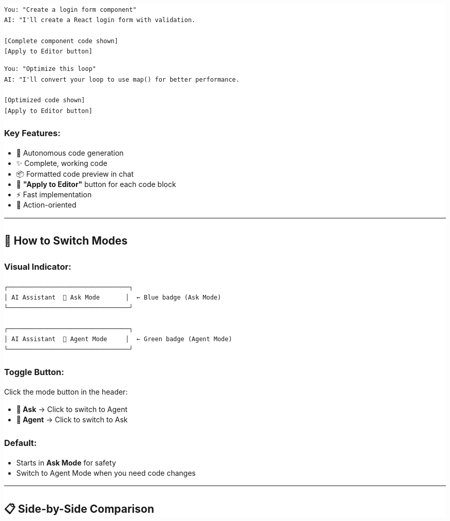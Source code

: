 ```
You: "Create a login form component"
AI: "I'll create a React login form with validation.

[Complete component code shown]
[Apply to Editor button]
```

```
You: "Optimize this loop"
AI: "I'll convert your loop to use map() for better performance.

[Optimized code shown]
[Apply to Editor button]
```

### Key Features:
- 🤖 Autonomous code generation
- ✨ Complete, working code
- 📦 Formatted code preview in chat
- 🔘 **"Apply to Editor"** button for each code block
- ⚡ Fast implementation
- 🎯 Action-oriented

---

## 🔄 How to Switch Modes

### Visual Indicator:
```
┌─────────────────────────────────┐
│ AI Assistant  🤔 Ask Mode       │  ← Blue badge (Ask Mode)
└─────────────────────────────────┘

┌─────────────────────────────────┐
│ AI Assistant  🤖 Agent Mode     │  ← Green badge (Agent Mode)
└─────────────────────────────────┘
```

### Toggle Button:
Click the mode button in the header:
- **🤔 Ask** → Click to switch to Agent
- **🤖 Agent** → Click to switch to Ask

### Default:
- Starts in **Ask Mode** for safety
- Switch to Agent Mode when you need code changes

---

## 📋 Side-by-Side Comparison
